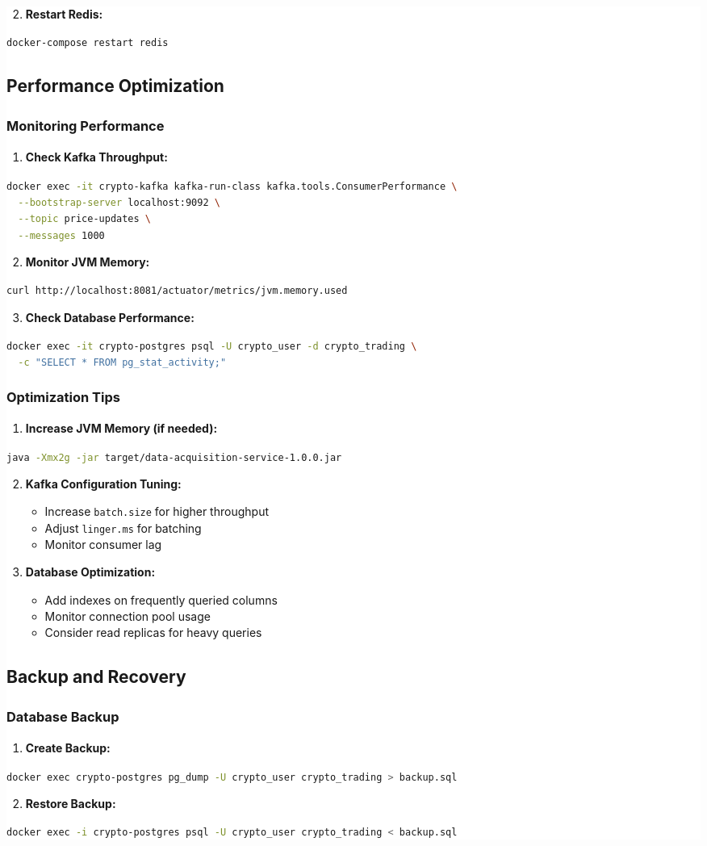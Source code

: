 2. **Restart Redis:**
```bash
docker-compose restart redis
```

## Performance Optimization

### Monitoring Performance

1. **Check Kafka Throughput:**
```bash
docker exec -it crypto-kafka kafka-run-class kafka.tools.ConsumerPerformance \
  --bootstrap-server localhost:9092 \
  --topic price-updates \
  --messages 1000
```

2. **Monitor JVM Memory:**
```bash
curl http://localhost:8081/actuator/metrics/jvm.memory.used
```

3. **Check Database Performance:**
```bash
docker exec -it crypto-postgres psql -U crypto_user -d crypto_trading \
  -c "SELECT * FROM pg_stat_activity;"
```

### Optimization Tips

1. **Increase JVM Memory (if needed):**
```bash
java -Xmx2g -jar target/data-acquisition-service-1.0.0.jar
```

2. **Kafka Configuration Tuning:**
   - Increase `batch.size` for higher throughput
   - Adjust `linger.ms` for batching
   - Monitor consumer lag

3. **Database Optimization:**
   - Add indexes on frequently queried columns
   - Monitor connection pool usage
   - Consider read replicas for heavy queries

## Backup and Recovery

### Database Backup

1. **Create Backup:**
```bash
docker exec crypto-postgres pg_dump -U crypto_user crypto_trading > backup.sql
```

2. **Restore Backup:**
```bash
docker exec -i crypto-postgres psql -U crypto_user crypto_trading < backup.sql
```

